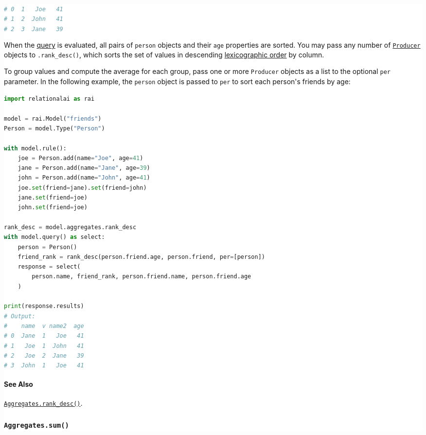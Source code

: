 ```python
# 0  1   Joe   41
# 1  2  John   41
# 2  3  Jane   39
```

When the [query](./Model.md#modelquery) is evaluated,
all pairs of `person` objects and their `age` properties are sorted.
You may pass any number of [`Producer`](./Producer.md) objects to `.rank_desc()`,
which sorts the set of values in descending [lexicographic order](https://en.wikipedia.org/wiki/Lexicographic_order)
by column.

To group values and compute the average for each group,
pass one or more `Producer` objects as a list to the optional `per` parameter.
In the following example, the `person` object is passed to `per` to sort each person's friends by age:

```python
import relationalai as rai

model = rai.Model("friends")
Person = model.Type("Person")

with model.rule():
    joe = Person.add(name="Joe", age=41)
    jane = Person.add(name="Jane", age=39)
    john = Person.add(name="John", age=41)
    joe.set(friend=jane).set(friend=john)
    jane.set(friend=joe)
    john.set(friend=joe)

rank_desc = model.aggregates.rank_desc
with model.query() as select:
    person = Person()
    friend_rank = rank_desc(person.friend.age, person.friend, per=[person])
    response = select(
        person.name, friend_rank, person.friend.name, person.friend.age
    )

print(response.results)
# Output:
#    name  v name2  age
# 0  Jane  1   Joe   41
# 1   Joe  1  John   41
# 2   Joe  2  Jane   39
# 3  John  1   Joe   41
```

#### See Also

[`Aggregates.rank_desc()`](#aggregatesrank_desc).

### `Aggregates.sum()`
